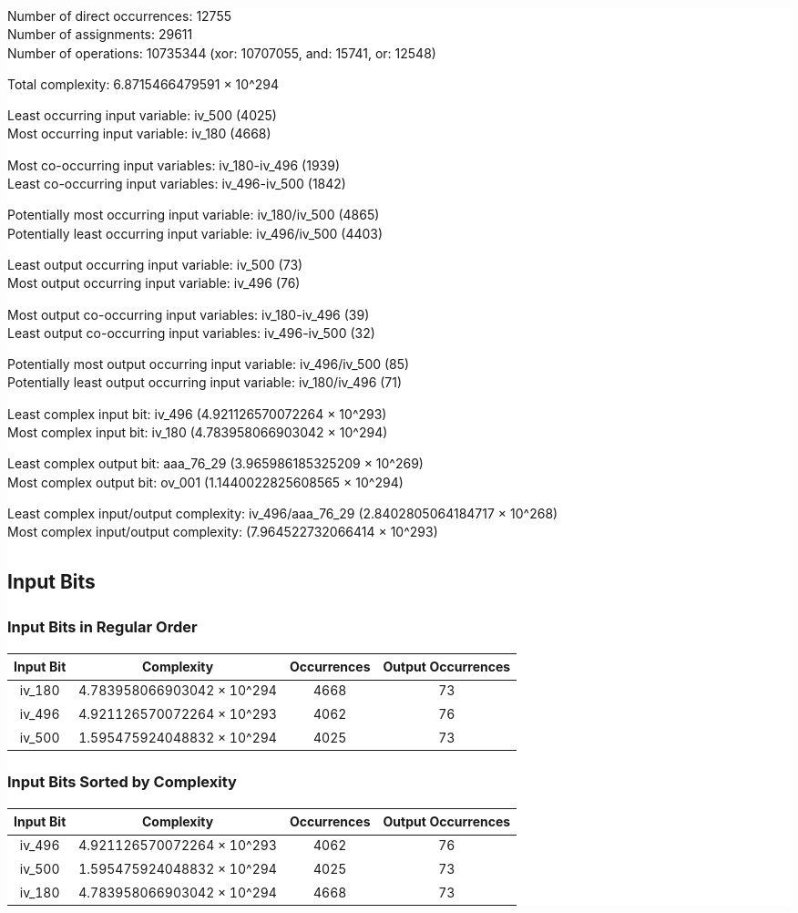Number of direct occurrences: 12755  
Number of assignments: 29611  
Number of operations: 10735344
(xor: 10707055,
and: 15741,
or: 12548)

Total complexity: 6.8715466479591 × 10^294

Least occurring input variable: iv_500 (4025)  
Most occurring input variable: iv_180 (4668)

Most co-occurring input variables: iv_180-iv_496 (1939)  
Least co-occurring input variables: iv_496-iv_500 (1842)

Potentially most occurring input variable: iv_180/iv_500 (4865)  
Potentially least occurring input variable: iv_496/iv_500 (4403)

Least output occurring input variable: iv_500 (73)  
Most output occurring input variable: iv_496 (76)

Most output co-occurring input variables: iv_180-iv_496 (39)  
Least output co-occurring input variables: iv_496-iv_500 (32)

Potentially most output occurring input variable: iv_496/iv_500 (85)  
Potentially least output occurring input variable: iv_180/iv_496 (71)

Least complex input bit: iv_496 (4.921126570072264 × 10^293)  
Most complex input bit: iv_180 (4.783958066903042 × 10^294)

Least complex output bit: aaa_76_29 (3.965986185325209 × 10^269)  
Most complex output bit: ov_001 (1.1440022825608565 × 10^294)

Least complex input/output complexity: iv_496/aaa_76_29 (2.8402805064184717 × 10^268)  
Most complex input/output complexity:  (7.964522732066414 × 10^293)

## Input Bits

### Input Bits in Regular Order

| Input Bit | Complexity | Occurrences | Output Occurrences |
|:---------:|:----------:|:-----------:|:------------------:|
| iv_180 | 4.783958066903042 × 10^294 | 4668 | 73 |
| iv_496 | 4.921126570072264 × 10^293 | 4062 | 76 |
| iv_500 | 1.595475924048832 × 10^294 | 4025 | 73 |

### Input Bits Sorted by Complexity

| Input Bit | Complexity | Occurrences | Output Occurrences |
|:---------:|:----------:|:-----------:|:------------------:|
| iv_496 | 4.921126570072264 × 10^293 | 4062 | 76 |
| iv_500 | 1.595475924048832 × 10^294 | 4025 | 73 |
| iv_180 | 4.783958066903042 × 10^294 | 4668 | 73 |

